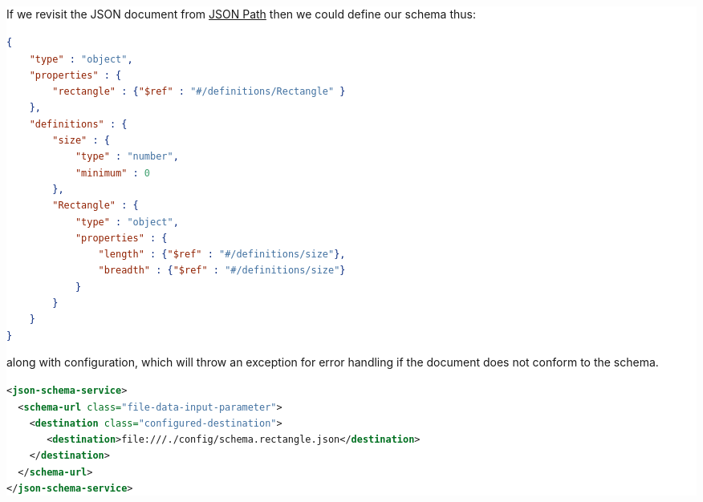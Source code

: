 If we revisit the JSON document from [JSON Path](#json-path) then we could define our schema thus:

```json
{
    "type" : "object",
    "properties" : {
        "rectangle" : {"$ref" : "#/definitions/Rectangle" }
    },
    "definitions" : {
        "size" : {
            "type" : "number",
            "minimum" : 0
        },
        "Rectangle" : {
            "type" : "object",
            "properties" : {
                "length" : {"$ref" : "#/definitions/size"},
                "breadth" : {"$ref" : "#/definitions/size"}
            }
        }
    }
}
```
along with configuration, which will throw an exception for error handling if the document does not conform to the schema.

```xml
<json-schema-service>
  <schema-url class="file-data-input-parameter">
    <destination class="configured-destination">
       <destination>file:///./config/schema.rectangle.json</destination>
    </destination>
  </schema-url>
</json-schema-service>
```


[interlok-stax]: https://nexus.adaptris.net/nexus/content/groups/public/com/adaptris/interlok-stax/
[interlok-json]: https://nexus.adaptris.net/nexus/content/groups/public/com/adaptris/interlok-json/
[interlok-json-streaming]: https://nexus.adaptris.net/nexus/content/groups/public/com/adaptris/interlok-json-streaming/
[jdbc-json-first-resultset-output]: https://nexus.adaptris.net/nexus/content/sites/javadocs/com/adaptris/interlok-json/3.10-SNAPSHOT/com/adaptris/core/json/jdbc/JdbcJsonOutput.html
[jdbc-data-query-service]: https://nexus.adaptris.net/nexus/content/sites/javadocs/com/adaptris/interlok-core/3.10-SNAPSHOT/com/adaptris/core/services/jdbc/JdbcDataQueryService.html
[routing-json-path-syntax-identifier]: https://nexus.adaptris.net/nexus/content/sites/javadocs/com/adaptris/interlok-json/3.10-SNAPSHOT/com/adaptris/core/services/routing/json/JsonPathSyntaxIdentifier.html
[syntax-routing-service]: https://nexus.adaptris.net/nexus/content/sites/javadocs/com/adaptris/interlok-core/3.10-SNAPSHOT/com/adaptris/core/services/routing/SyntaxRoutingService.html
[JOLT]: https://github.com/bazaarvoice/jolt
[JsonPath]: https://github.com/jayway/JsonPath
[json-path-service]: https://nexus.adaptris.net/nexus/content/sites/javadocs/com/adaptris/interlok-json/3.10-SNAPSHOT/com/adaptris/core/services/path/json/JsonPathService.html
[json-array-splitter]: https://nexus.adaptris.net/nexus/content/sites/javadocs/com/adaptris/interlok-json/3.10-SNAPSHOT/com/adaptris/core/services/splitter/json/JsonArraySplitter.html
[MessageSplitter]: https://nexus.adaptris.net/nexus/content/sites/javadocs/com/adaptris/interlok-core/3.10-SNAPSHOT/com/adaptris/core/services/splitter/MessageSplitter.html
[json-to-metadata]: https://nexus.adaptris.net/nexus/content/sites/javadocs/com/adaptris/interlok-json/3.10-SNAPSHOT/com/adaptris/core/json/JsonToMetadata.html
[json-transform-service]: https://nexus.adaptris.net/nexus/content/sites/javadocs/com/adaptris/interlok-json/3.10-SNAPSHOT/com/adaptris/core/transform/json/JsonTransformService.html
[json-xml-transform-service]: https://nexus.adaptris.net/nexus/content/sites/javadocs/com/adaptris/interlok-json/3.10-SNAPSHOT/com/adaptris/core/transform/json/JsonXmlTransformService.html
[json.org]: https://www.json.org/json-en.html
[simple-transformation-driver]: https://nexus.adaptris.net/nexus/content/sites/javadocs/com/adaptris/interlok-json/3.10-SNAPSHOT/com/adaptris/core/transform/json/SimpleJsonTransformationDriver.html
[default-transformation-driver]: https://nexus.adaptris.net/nexus/content/sites/javadocs/com/adaptris/interlok-json/3.10-SNAPSHOT/com/adaptris/core/transform/json/DefaultJsonTransformationDriver.html
[json-lib]: http://json-lib.sourceforge.net/
[json-array-transformation-driver]: https://nexus.adaptris.net/nexus/content/sites/javadocs/com/adaptris/interlok-json/3.10-SNAPSHOT/com/adaptris/core/transform/json/JsonArrayTransformationDriver.html
[json-object-transformation-driver]: https://nexus.adaptris.net/nexus/content/sites/javadocs/com/adaptris/interlok-json/3.10-SNAPSHOT/com/adaptris/core/transform/json/JsonObjectTransformationDriver.html
[json-safe-transformation-driver]: https://nexus.adaptris.net/nexus/content/sites/javadocs/com/adaptris/interlok-json/3.10-SNAPSHOT/com/adaptris/core/transform/json/SafeJsonTransformationDriver.html
[jsonlib-transformation-driver]: https://nexus.adaptris.net/nexus/content/sites/javadocs/com/adaptris/interlok-json/3.10-SNAPSHOT/com/adaptris/core/transform/json/JsonlibTransformationDriver.html
[yaml-to-json]: https://nexus.adaptris.net/nexus/content/sites/javadocs/com/adaptris/interlok-json/3.10-SNAPSHOT/com/adaptris/core/transform/json/YamlToJsonService.html
[json-schema-service]: https://nexus.adaptris.net/nexus/content/sites/javadocs/com/adaptris/interlok-json/3.10-SNAPSHOT/com/adaptris/core/json/schema/JsonSchemaService.html
[com.adaptris.core.transform.json.jolt.EmptyStringToNull]: https://nexus.adaptris.net/nexus/content/sites/javadocs/com/adaptris/interlok-json/3.10-SNAPSHOT/com/adaptris/core/transform/json/jolt/EmptyStringToNull.html
[com.adaptris.core.transform.json.jolt.NullToEmptyString]: https://nexus.adaptris.net/nexus/content/sites/javadocs/com/adaptris/interlok-json/3.10-SNAPSHOT/com/adaptris/core/transform/json/jolt/NullToEmptyString.html
[json-path-splitter]: https://nexus.adaptris.net/nexus/content/sites/javadocs/com/adaptris/interlok-json/3.10-SNAPSHOT/com/adaptris/core/services/splitter/json/JsonPathSplitter.html
[interlok-csv-json]: https://nexus.adaptris.net/nexus/content/groups/public/com/adaptris/interlok-csv-json/
[interlok-csv]: https://nexus.adaptris.net/nexus/content/groups/public/com/adaptris/interlok-csv/
[stax-streaming-service]: https://nexus.adaptris.net/nexus/content/sites/javadocs/com/adaptris/interlok-stax/3.10-SNAPSHOT/com/adaptris/stax/StaxStreamingService.html